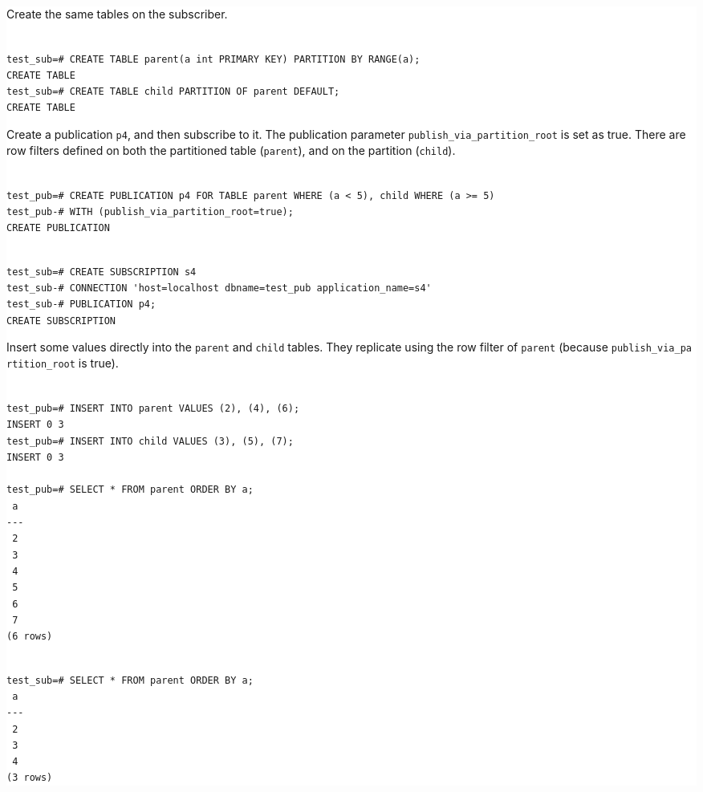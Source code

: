 Create the same tables on the subscriber.

```

test_sub=# CREATE TABLE parent(a int PRIMARY KEY) PARTITION BY RANGE(a);
CREATE TABLE
test_sub=# CREATE TABLE child PARTITION OF parent DEFAULT;
CREATE TABLE
```

Create a publication `p4`, and then subscribe to it. The publication parameter `publish_via_partition_root` is set as true. There are row filters defined on both the partitioned table (`parent`), and on the partition (`child`).

```

test_pub=# CREATE PUBLICATION p4 FOR TABLE parent WHERE (a < 5), child WHERE (a >= 5)
test_pub-# WITH (publish_via_partition_root=true);
CREATE PUBLICATION
```

```

test_sub=# CREATE SUBSCRIPTION s4
test_sub-# CONNECTION 'host=localhost dbname=test_pub application_name=s4'
test_sub-# PUBLICATION p4;
CREATE SUBSCRIPTION
```

Insert some values directly into the `parent` and `child` tables. They replicate using the row filter of `parent` (because `publish_via_partition_root` is true).

```

test_pub=# INSERT INTO parent VALUES (2), (4), (6);
INSERT 0 3
test_pub=# INSERT INTO child VALUES (3), (5), (7);
INSERT 0 3

test_pub=# SELECT * FROM parent ORDER BY a;
 a
---
 2
 3
 4
 5
 6
 7
(6 rows)
```

```

test_sub=# SELECT * FROM parent ORDER BY a;
 a
---
 2
 3
 4
(3 rows)
```

